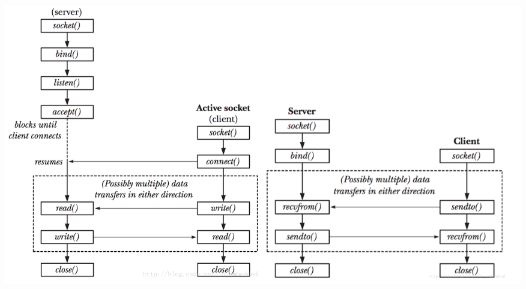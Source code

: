 <img src="面试八股问题收集.assets/SouthEast.png" alt="img" style="zoom:60%;" /><img src="面试八股问题收集.assets/SouthEast-16441633843712.png" alt="img" style="zoom:40%;" />
